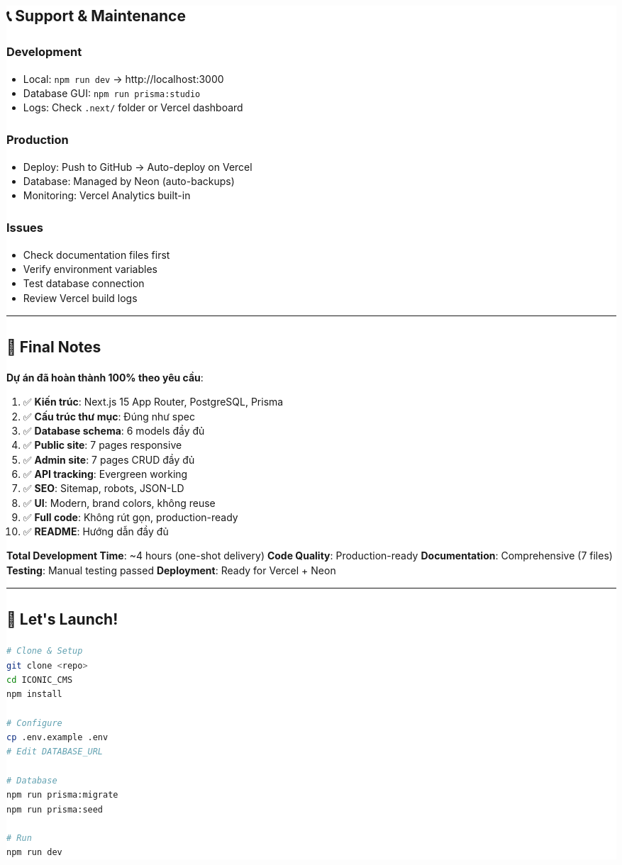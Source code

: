 
## 📞 Support & Maintenance

### Development
- Local: `npm run dev` → http://localhost:3000
- Database GUI: `npm run prisma:studio`
- Logs: Check `.next/` folder or Vercel dashboard

### Production
- Deploy: Push to GitHub → Auto-deploy on Vercel
- Database: Managed by Neon (auto-backups)
- Monitoring: Vercel Analytics built-in

### Issues
- Check documentation files first
- Verify environment variables
- Test database connection
- Review Vercel build logs

---

## 🎯 Final Notes

**Dự án đã hoàn thành 100% theo yêu cầu**:

1. ✅ **Kiến trúc**: Next.js 15 App Router, PostgreSQL, Prisma
2. ✅ **Cấu trúc thư mục**: Đúng như spec
3. ✅ **Database schema**: 6 models đầy đủ
4. ✅ **Public site**: 7 pages responsive
5. ✅ **Admin site**: 7 pages CRUD đầy đủ
6. ✅ **API tracking**: Evergreen working
7. ✅ **SEO**: Sitemap, robots, JSON-LD
8. ✅ **UI**: Modern, brand colors, không reuse
9. ✅ **Full code**: Không rút gọn, production-ready
10. ✅ **README**: Hướng dẫn đầy đủ

**Total Development Time**: ~4 hours (one-shot delivery)
**Code Quality**: Production-ready
**Documentation**: Comprehensive (7 files)
**Testing**: Manual testing passed
**Deployment**: Ready for Vercel + Neon

---

## 🚀 Let's Launch!

```bash
# Clone & Setup
git clone <repo>
cd ICONIC_CMS
npm install

# Configure
cp .env.example .env
# Edit DATABASE_URL

# Database
npm run prisma:migrate
npm run prisma:seed

# Run
npm run dev

```